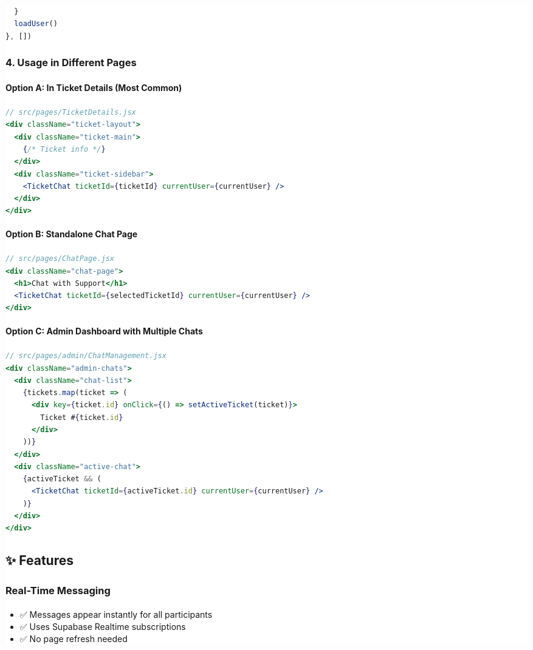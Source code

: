 ```jsx
  }
  loadUser()
}, [])
```

### 4. Usage in Different Pages

#### Option A: In Ticket Details (Most Common)
```jsx
// src/pages/TicketDetails.jsx
<div className="ticket-layout">
  <div className="ticket-main">
    {/* Ticket info */}
  </div>
  <div className="ticket-sidebar">
    <TicketChat ticketId={ticketId} currentUser={currentUser} />
  </div>
</div>
```

#### Option B: Standalone Chat Page
```jsx
// src/pages/ChatPage.jsx
<div className="chat-page">
  <h1>Chat with Support</h1>
  <TicketChat ticketId={selectedTicketId} currentUser={currentUser} />
</div>
```

#### Option C: Admin Dashboard with Multiple Chats
```jsx
// src/pages/admin/ChatManagement.jsx
<div className="admin-chats">
  <div className="chat-list">
    {tickets.map(ticket => (
      <div key={ticket.id} onClick={() => setActiveTicket(ticket)}>
        Ticket #{ticket.id}
      </div>
    ))}
  </div>
  <div className="active-chat">
    {activeTicket && (
      <TicketChat ticketId={activeTicket.id} currentUser={currentUser} />
    )}
  </div>
</div>
```

## ✨ Features

### Real-Time Messaging
- ✅ Messages appear instantly for all participants
- ✅ Uses Supabase Realtime subscriptions
- ✅ No page refresh needed

